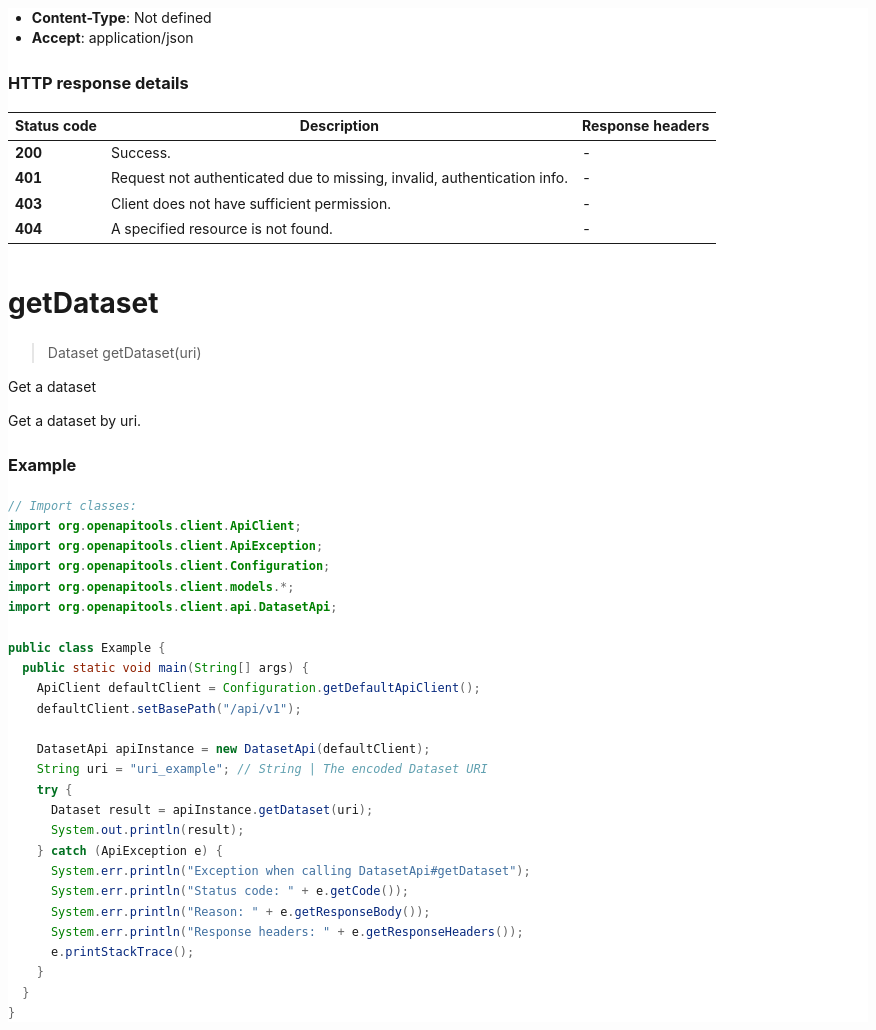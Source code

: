  - **Content-Type**: Not defined
 - **Accept**: application/json

### HTTP response details
| Status code | Description | Response headers |
|-------------|-------------|------------------|
| **200** | Success. |  -  |
| **401** | Request not authenticated due to missing, invalid, authentication info. |  -  |
| **403** | Client does not have sufficient permission. |  -  |
| **404** | A specified resource is not found. |  -  |

<a id="getDataset"></a>
# **getDataset**
> Dataset getDataset(uri)

Get a dataset

Get a dataset by uri.

### Example
```java
// Import classes:
import org.openapitools.client.ApiClient;
import org.openapitools.client.ApiException;
import org.openapitools.client.Configuration;
import org.openapitools.client.models.*;
import org.openapitools.client.api.DatasetApi;

public class Example {
  public static void main(String[] args) {
    ApiClient defaultClient = Configuration.getDefaultApiClient();
    defaultClient.setBasePath("/api/v1");

    DatasetApi apiInstance = new DatasetApi(defaultClient);
    String uri = "uri_example"; // String | The encoded Dataset URI
    try {
      Dataset result = apiInstance.getDataset(uri);
      System.out.println(result);
    } catch (ApiException e) {
      System.err.println("Exception when calling DatasetApi#getDataset");
      System.err.println("Status code: " + e.getCode());
      System.err.println("Reason: " + e.getResponseBody());
      System.err.println("Response headers: " + e.getResponseHeaders());
      e.printStackTrace();
    }
  }
}
```
